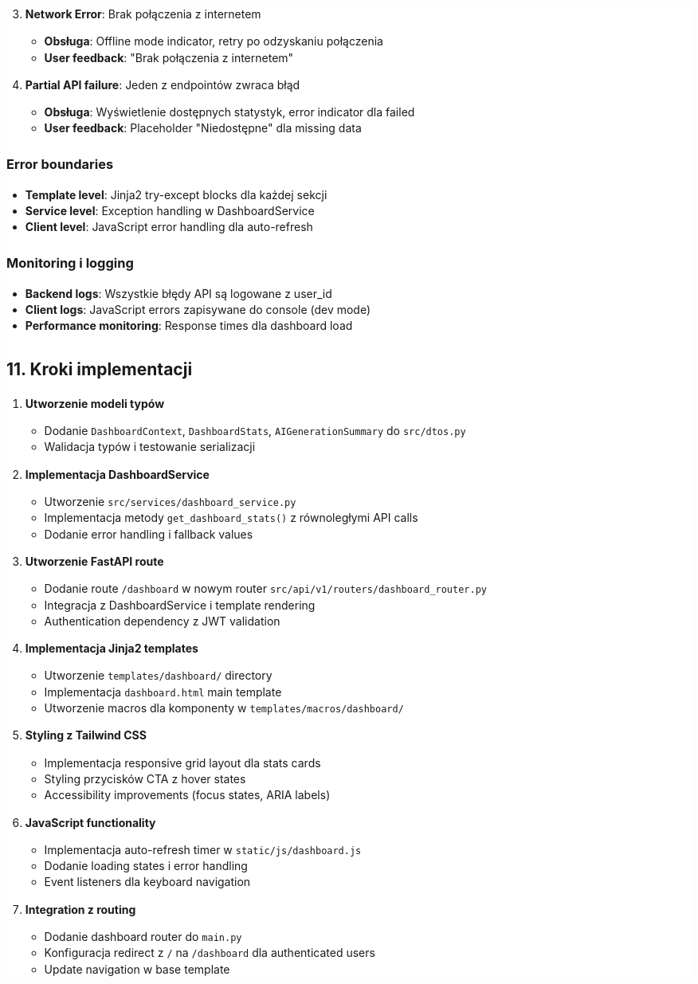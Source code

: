 3. **Network Error**: Brak połączenia z internetem
   - **Obsługa**: Offline mode indicator, retry po odzyskaniu połączenia
   - **User feedback**: "Brak połączenia z internetem"

4. **Partial API failure**: Jeden z endpointów zwraca błąd
   - **Obsługa**: Wyświetlenie dostępnych statystyk, error indicator dla failed
   - **User feedback**: Placeholder "Niedostępne" dla missing data

### Error boundaries
- **Template level**: Jinja2 try-except blocks dla każdej sekcji
- **Service level**: Exception handling w DashboardService
- **Client level**: JavaScript error handling dla auto-refresh

### Monitoring i logging
- **Backend logs**: Wszystkie błędy API są logowane z user_id
- **Client logs**: JavaScript errors zapisywane do console (dev mode)
- **Performance monitoring**: Response times dla dashboard load

## 11. Kroki implementacji

1. **Utworzenie modeli typów**
   - Dodanie `DashboardContext`, `DashboardStats`, `AIGenerationSummary` do `src/dtos.py`
   - Walidacja typów i testowanie serializacji

2. **Implementacja DashboardService**
   - Utworzenie `src/services/dashboard_service.py`
   - Implementacja metody `get_dashboard_stats()` z równoległymi API calls
   - Dodanie error handling i fallback values

3. **Utworzenie FastAPI route**
   - Dodanie route `/dashboard` w nowym router `src/api/v1/routers/dashboard_router.py`
   - Integracja z DashboardService i template rendering
   - Authentication dependency z JWT validation

4. **Implementacja Jinja2 templates**
   - Utworzenie `templates/dashboard/` directory
   - Implementacja `dashboard.html` main template
   - Utworzenie macros dla komponenty w `templates/macros/dashboard/`

5. **Styling z Tailwind CSS**
   - Implementacja responsive grid layout dla stats cards
   - Styling przycisków CTA z hover states
   - Accessibility improvements (focus states, ARIA labels)

6. **JavaScript functionality**
   - Implementacja auto-refresh timer w `static/js/dashboard.js`
   - Dodanie loading states i error handling
   - Event listeners dla keyboard navigation

7. **Integration z routing**
   - Dodanie dashboard router do `main.py`
   - Konfiguracja redirect z `/` na `/dashboard` dla authenticated users
   - Update navigation w base template
